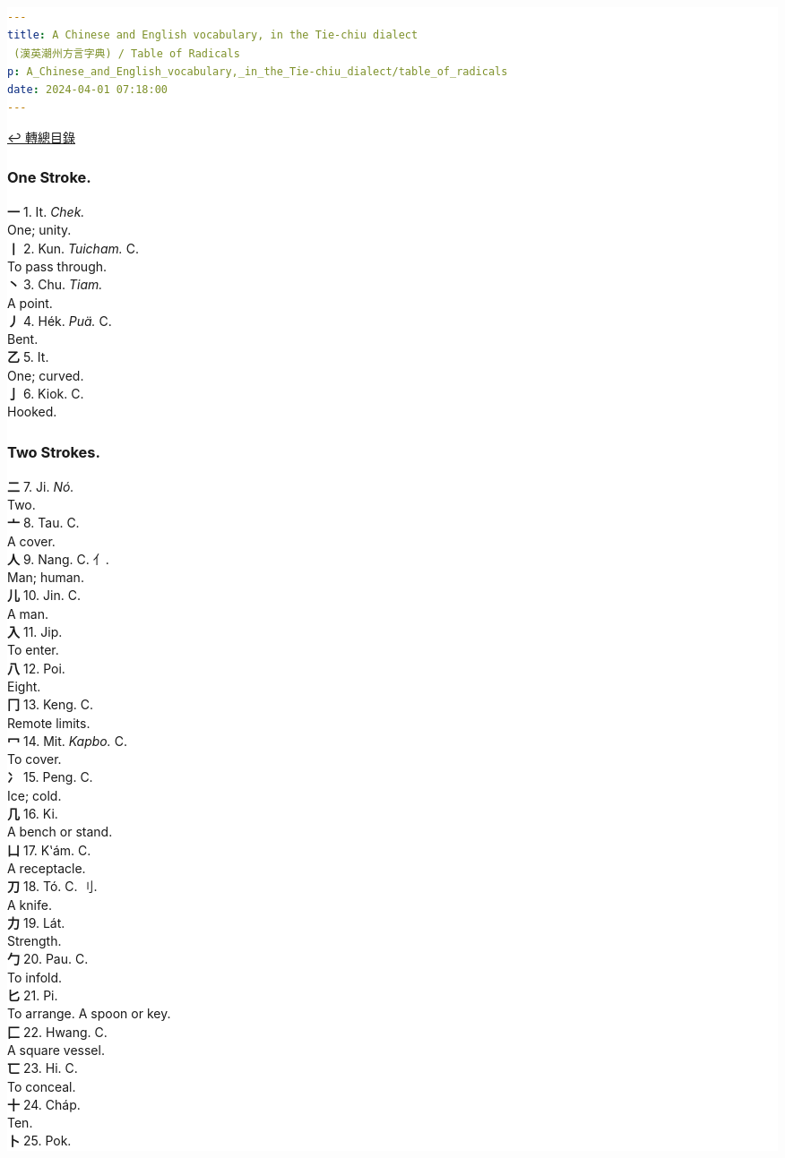 ```yaml
---
title: A Chinese and English vocabulary, in the Tie-chiu dialect
 (漢英潮州方言字典) / Table of Radicals
p: A_Chinese_and_English_vocabulary,_in_the_Tie-chiu_dialect/table_of_radicals
date: 2024-04-01 07:18:00
---
```


[↩️ 轉總目錄](/A_Chinese_and_English_vocabulary,_in_the_Tie-chiu_dialect)

### One Stroke.
**一** 1. It. *Chek.*  
One; unity.  
**丨** 2. Kun. *Tuicham.* C.  
To pass through.  
**丶** 3. Chu. *Tiam.*  
A point.  
**丿** 4. Hék. *Puä.* C.  
Bent.  
**乙** 5. It.  
One; curved.  
**亅** 6. Kiok. C.  
Hooked.  

### Two Strokes.
**二** 7. Ji. *Nó.*  
Two.  
**亠** 8. Tau. C.  
A cover.  
**人** 9. Nang. C. 亻.  
Man; human.  
**儿** 10. Jin. C.  
A man.  
**入** 11. Jip.  
To enter.  
**八** 12. Poi.  
Eight.  
**冂** 13. Keng. C.  
Remote limits.  
**冖** 14. Mit. *Kapbo.* C.  
To cover.  
**冫** 15. Peng. C.  
Ice; cold.  
**几** 16. Ki.  
A bench or stand.  
**凵** 17. Kʽám. C.  
A receptacle.  
**刀** 18. Tó. C. 刂.  
A knife.  
**力** 19. Lát.  
Strength.  
**勹** 20. Pau. C.  
To infold.  
**匕** 21. Pi.  
To arrange. A spoon or key.  
**匚** 22. Hwang. C.  
A square vessel.  
**匸** 23. Hi. C.  
To conceal.  
**十** 24. Cháp.  
Ten.  
**卜** 25. Pok.  